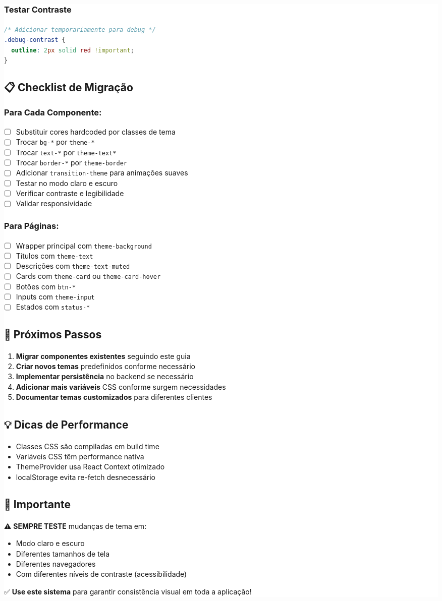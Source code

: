 ### Testar Contraste
```css
/* Adicionar temporariamente para debug */
.debug-contrast {
  outline: 2px solid red !important;
}
```

## 📋 Checklist de Migração

### Para Cada Componente:

- [ ] Substituir cores hardcoded por classes de tema
- [ ] Trocar `bg-*` por `theme-*`
- [ ] Trocar `text-*` por `theme-text*`
- [ ] Trocar `border-*` por `theme-border`
- [ ] Adicionar `transition-theme` para animações suaves
- [ ] Testar no modo claro e escuro
- [ ] Verificar contraste e legibilidade
- [ ] Validar responsividade

### Para Páginas:

- [ ] Wrapper principal com `theme-background`
- [ ] Títulos com `theme-text`
- [ ] Descrições com `theme-text-muted`
- [ ] Cards com `theme-card` ou `theme-card-hover`
- [ ] Botões com `btn-*`
- [ ] Inputs com `theme-input`
- [ ] Estados com `status-*`

## 🎯 Próximos Passos

1. **Migrar componentes existentes** seguindo este guia
2. **Criar novos temas** predefinidos conforme necessário
3. **Implementar persistência** no backend se necessário
4. **Adicionar mais variáveis** CSS conforme surgem necessidades
5. **Documentar temas customizados** para diferentes clientes

## 💡 Dicas de Performance

- Classes CSS são compiladas em build time
- Variáveis CSS têm performance nativa
- ThemeProvider usa React Context otimizado
- localStorage evita re-fetch desnecessário

## 🚨 Importante

⚠️ **SEMPRE TESTE** mudanças de tema em:
- Modo claro e escuro
- Diferentes tamanhos de tela
- Diferentes navegadores
- Com diferentes níveis de contraste (acessibilidade)

✅ **Use este sistema** para garantir consistência visual em toda a aplicação!